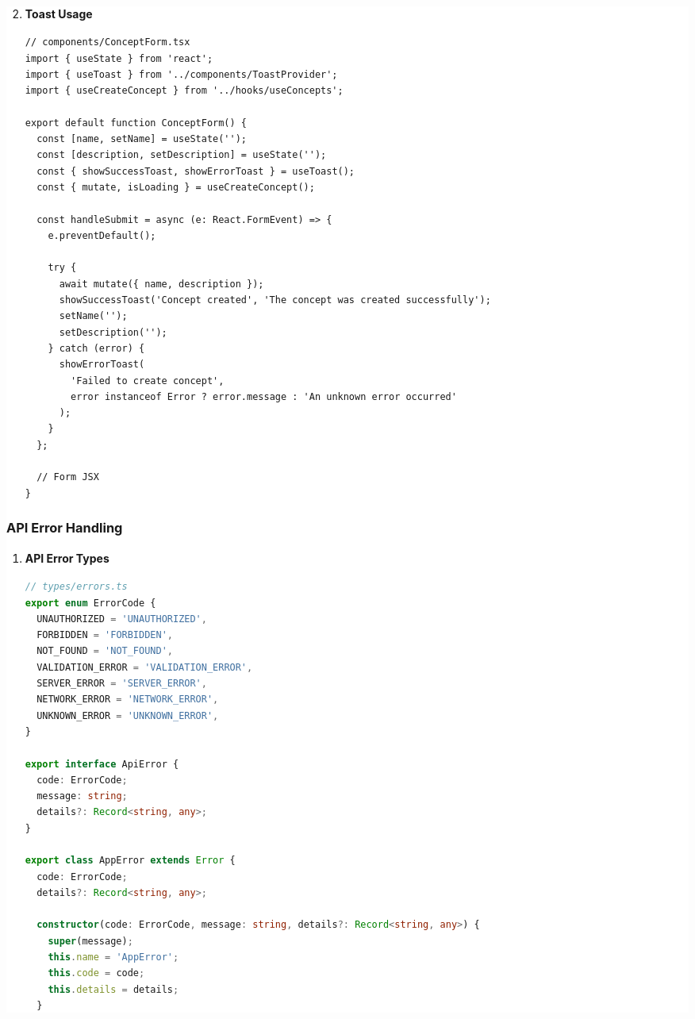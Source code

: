 2. **Toast Usage**
   ```tsx
   // components/ConceptForm.tsx
   import { useState } from 'react';
   import { useToast } from '../components/ToastProvider';
   import { useCreateConcept } from '../hooks/useConcepts';

   export default function ConceptForm() {
     const [name, setName] = useState('');
     const [description, setDescription] = useState('');
     const { showSuccessToast, showErrorToast } = useToast();
     const { mutate, isLoading } = useCreateConcept();

     const handleSubmit = async (e: React.FormEvent) => {
       e.preventDefault();
       
       try {
         await mutate({ name, description });
         showSuccessToast('Concept created', 'The concept was created successfully');
         setName('');
         setDescription('');
       } catch (error) {
         showErrorToast(
           'Failed to create concept',
           error instanceof Error ? error.message : 'An unknown error occurred'
         );
       }
     };

     // Form JSX
   }
   ```

### API Error Handling

1. **API Error Types**
   ```typescript
   // types/errors.ts
   export enum ErrorCode {
     UNAUTHORIZED = 'UNAUTHORIZED',
     FORBIDDEN = 'FORBIDDEN',
     NOT_FOUND = 'NOT_FOUND',
     VALIDATION_ERROR = 'VALIDATION_ERROR',
     SERVER_ERROR = 'SERVER_ERROR',
     NETWORK_ERROR = 'NETWORK_ERROR',
     UNKNOWN_ERROR = 'UNKNOWN_ERROR',
   }

   export interface ApiError {
     code: ErrorCode;
     message: string;
     details?: Record<string, any>;
   }

   export class AppError extends Error {
     code: ErrorCode;
     details?: Record<string, any>;

     constructor(code: ErrorCode, message: string, details?: Record<string, any>) {
       super(message);
       this.name = 'AppError';
       this.code = code;
       this.details = details;
     }
   ```